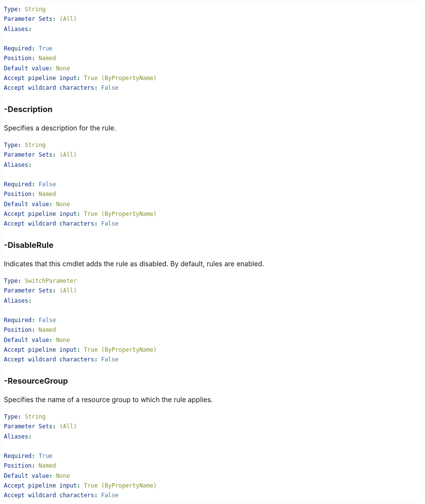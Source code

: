 ```yaml
Type: String
Parameter Sets: (All)
Aliases: 

Required: True
Position: Named
Default value: None
Accept pipeline input: True (ByPropertyName)
Accept wildcard characters: False
```

### -Description
Specifies a description for the rule.

```yaml
Type: String
Parameter Sets: (All)
Aliases: 

Required: False
Position: Named
Default value: None
Accept pipeline input: True (ByPropertyName)
Accept wildcard characters: False
```

### -DisableRule
Indicates that this cmdlet adds the rule as disabled.
By default, rules are enabled.

```yaml
Type: SwitchParameter
Parameter Sets: (All)
Aliases: 

Required: False
Position: Named
Default value: None
Accept pipeline input: True (ByPropertyName)
Accept wildcard characters: False
```

### -ResourceGroup
Specifies the name of a resource group to which the rule applies.

```yaml
Type: String
Parameter Sets: (All)
Aliases: 

Required: True
Position: Named
Default value: None
Accept pipeline input: True (ByPropertyName)
Accept wildcard characters: False
```
